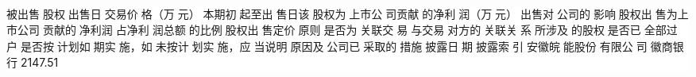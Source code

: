 被出售
股权
出售日
交易价
格（万
元）
本期初
起至出
售日该
股权为
上市公
司贡献
的净利
润（万
元）
出售对
公司的
影响
股权出
售为上
市公司
贡献的
净利润
占净利
润总额
的比例
股权出
售定价
原则
是否为
关联交
易
与交易
对方的
关联关
系
所涉及
的股权
是否已
全部过
户
是否按
计划如
期实
施，如
未按计
划实
施，应
当说明
原因及
公司已
采取的
措施
披露日
期
披露索
引
安徽皖
能股份
有限公
司
徽商银
行
2147.51